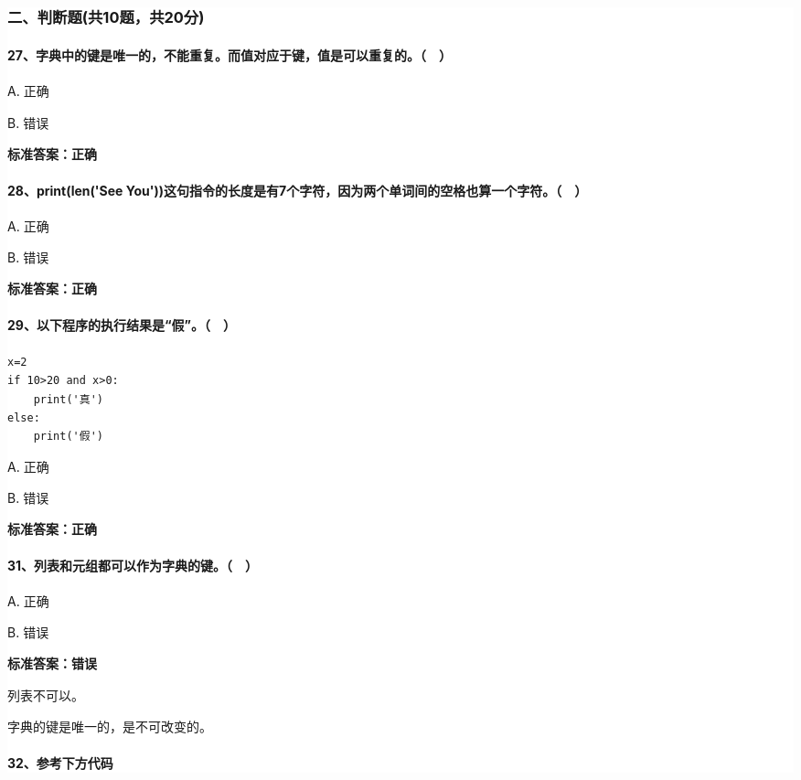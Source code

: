 ### 二、判断题(共10题，共20分)



#### 27、字典中的键是唯一的，不能重复。而值对应于键，值是可以重复的。（ ）

A. 	正确

B. 	错误



**标准答案：正确**



####  28、print(len('See You'))这句指令的长度是有7个字符，因为两个单词间的空格也算一个字符。（ ）

A. 	正确

B. 	错误



**标准答案：正确**



#### 29、以下程序的执行结果是“假”。（ ）

```
x=2
if 10>20 and x>0:
	print('真')
else:
	print('假')
```

A. 	正确

B. 	错误



**标准答案：正确**



#### 31、列表和元组都可以作为字典的键。（ ）

A. 	正确

B. 	错误



**标准答案：错误**

列表不可以。

字典的键是唯一的，是不可改变的。



#### 32、参考下方代码
